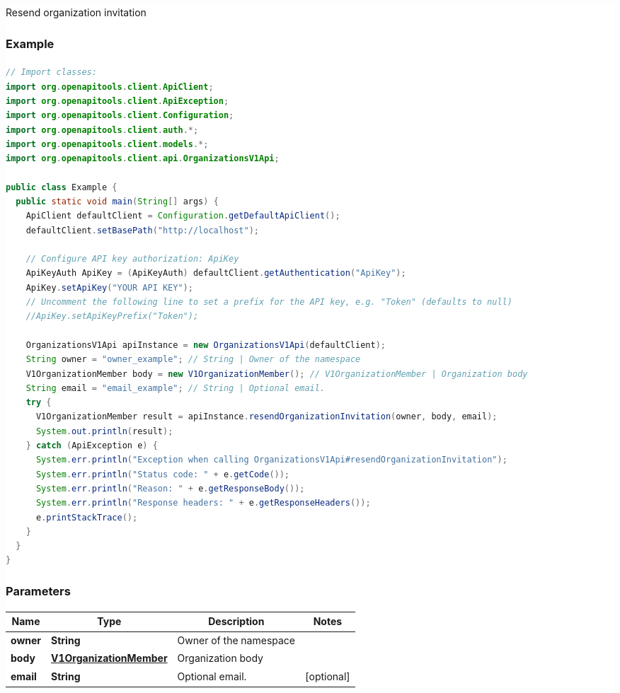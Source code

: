 Resend organization invitation

### Example
```java
// Import classes:
import org.openapitools.client.ApiClient;
import org.openapitools.client.ApiException;
import org.openapitools.client.Configuration;
import org.openapitools.client.auth.*;
import org.openapitools.client.models.*;
import org.openapitools.client.api.OrganizationsV1Api;

public class Example {
  public static void main(String[] args) {
    ApiClient defaultClient = Configuration.getDefaultApiClient();
    defaultClient.setBasePath("http://localhost");
    
    // Configure API key authorization: ApiKey
    ApiKeyAuth ApiKey = (ApiKeyAuth) defaultClient.getAuthentication("ApiKey");
    ApiKey.setApiKey("YOUR API KEY");
    // Uncomment the following line to set a prefix for the API key, e.g. "Token" (defaults to null)
    //ApiKey.setApiKeyPrefix("Token");

    OrganizationsV1Api apiInstance = new OrganizationsV1Api(defaultClient);
    String owner = "owner_example"; // String | Owner of the namespace
    V1OrganizationMember body = new V1OrganizationMember(); // V1OrganizationMember | Organization body
    String email = "email_example"; // String | Optional email.
    try {
      V1OrganizationMember result = apiInstance.resendOrganizationInvitation(owner, body, email);
      System.out.println(result);
    } catch (ApiException e) {
      System.err.println("Exception when calling OrganizationsV1Api#resendOrganizationInvitation");
      System.err.println("Status code: " + e.getCode());
      System.err.println("Reason: " + e.getResponseBody());
      System.err.println("Response headers: " + e.getResponseHeaders());
      e.printStackTrace();
    }
  }
}
```

### Parameters

| Name | Type | Description  | Notes |
|------------- | ------------- | ------------- | -------------|
| **owner** | **String**| Owner of the namespace | |
| **body** | [**V1OrganizationMember**](V1OrganizationMember.md)| Organization body | |
| **email** | **String**| Optional email. | [optional] |
